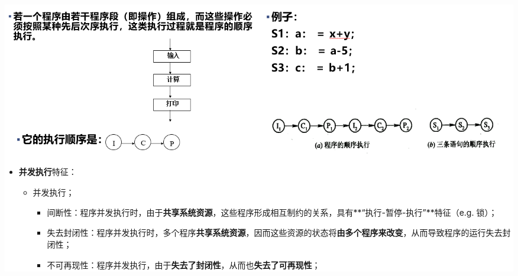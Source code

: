 <img src="操作系统基础.assets/image-20200806163811736.png" alt="image-20200806163811736" style="zoom: 67%;" />

<img src="操作系统基础.assets/image-20200806163849705.png" alt="image-20200806163849705" style="zoom: 67%;" />

-   **并发执行**特征：

    -   并发执行；
        -   间断性：程序并发执行时，由于**共享系统资源**，这些程序形成相互制约的关系，具有**“执行-暂停-执行”**特征（e.g. 锁）；
        -   失去封闭性：程序并发执行时，多个程序**共享系统资源**，因而这些资源的状态将**由多个程序来改变**，从而导致程序的运行失去封闭性；

        -   不可再现性：程序并发执行，由于**失去了封闭性**，从而也**失去了可再现性**；
